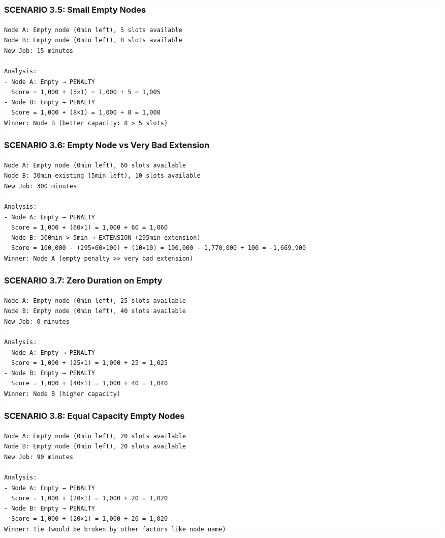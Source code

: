 ### **SCENARIO 3.5: Small Empty Nodes**
```
Node A: Empty node (0min left), 5 slots available
Node B: Empty node (0min left), 8 slots available
New Job: 15 minutes

Analysis:
- Node A: Empty → PENALTY
  Score = 1,000 + (5×1) = 1,000 + 5 = 1,005
- Node B: Empty → PENALTY
  Score = 1,000 + (8×1) = 1,000 + 8 = 1,008
Winner: Node B (better capacity: 8 > 5 slots)
```

### **SCENARIO 3.6: Empty Node vs Very Bad Extension**
```
Node A: Empty node (0min left), 60 slots available
Node B: 30min existing (5min left), 10 slots available
New Job: 300 minutes

Analysis:
- Node A: Empty → PENALTY
  Score = 1,000 + (60×1) = 1,000 + 60 = 1,060
- Node B: 300min > 5min → EXTENSION (295min extension)
  Score = 100,000 - (295×60×100) + (10×10) = 100,000 - 1,770,000 + 100 = -1,669,900
Winner: Node A (empty penalty >> very bad extension)
```

### **SCENARIO 3.7: Zero Duration on Empty**
```
Node A: Empty node (0min left), 25 slots available
Node B: Empty node (0min left), 40 slots available
New Job: 0 minutes

Analysis:
- Node A: Empty → PENALTY
  Score = 1,000 + (25×1) = 1,000 + 25 = 1,025
- Node B: Empty → PENALTY
  Score = 1,000 + (40×1) = 1,000 + 40 = 1,040
Winner: Node B (higher capacity)
```

### **SCENARIO 3.8: Equal Capacity Empty Nodes**
```
Node A: Empty node (0min left), 20 slots available
Node B: Empty node (0min left), 20 slots available
New Job: 90 minutes

Analysis:
- Node A: Empty → PENALTY
  Score = 1,000 + (20×1) = 1,000 + 20 = 1,020
- Node B: Empty → PENALTY
  Score = 1,000 + (20×1) = 1,000 + 20 = 1,020
Winner: Tie (would be broken by other factors like node name)
```
